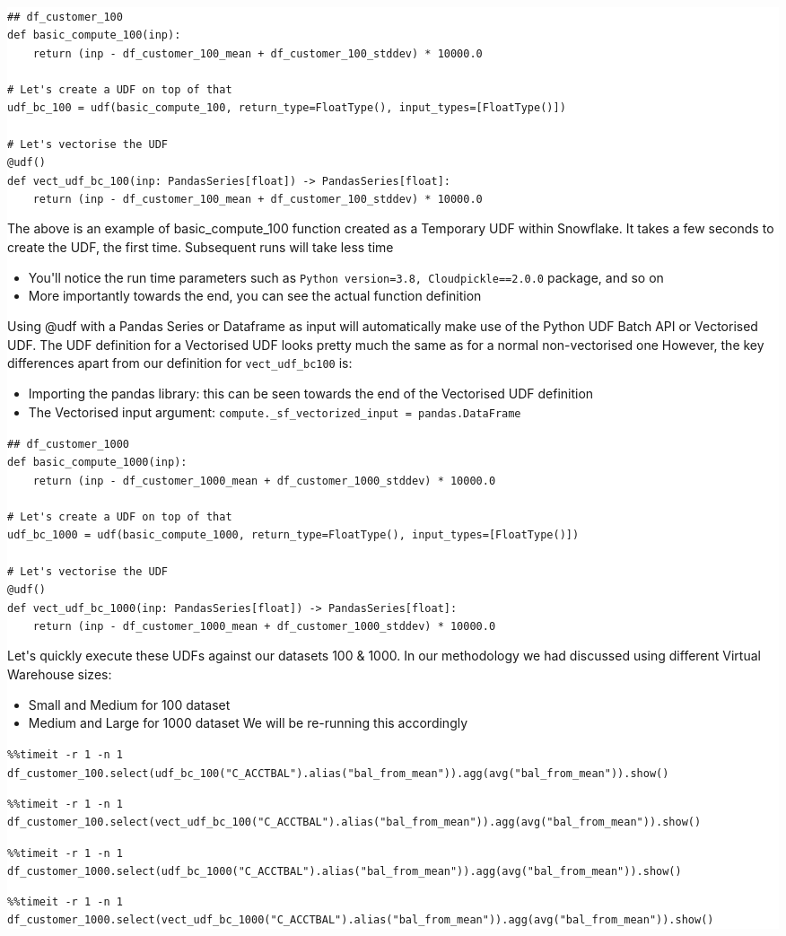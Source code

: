 ```
## df_customer_100
def basic_compute_100(inp):
    return (inp - df_customer_100_mean + df_customer_100_stddev) * 10000.0

# Let's create a UDF on top of that
udf_bc_100 = udf(basic_compute_100, return_type=FloatType(), input_types=[FloatType()])

# Let's vectorise the UDF
@udf()
def vect_udf_bc_100(inp: PandasSeries[float]) -> PandasSeries[float]:
    return (inp - df_customer_100_mean + df_customer_100_stddev) * 10000.0
```

The above is an example of basic_compute_100 function created as a Temporary UDF within Snowflake. It takes a few seconds to create the UDF, the first time. Subsequent runs will take less time
- You'll notice the run time parameters such as `Python version=3.8, Cloudpickle==2.0.0` package, and so on
- More importantly towards the end, you can see the actual function definition

Using @udf with a Pandas Series or Dataframe as input will automatically make use of the Python UDF Batch API or Vectorised UDF.
The UDF definition for a Vectorised UDF looks pretty much the same as for a normal non-vectorised one
However, the key differences apart from our definition for `vect_udf_bc100` is:
- Importing the pandas library: this can be seen towards the end of the Vectorised UDF definition
- The Vectorised input argument: `compute._sf_vectorized_input = pandas.DataFrame`

```
## df_customer_1000
def basic_compute_1000(inp):
    return (inp - df_customer_1000_mean + df_customer_1000_stddev) * 10000.0

# Let's create a UDF on top of that
udf_bc_1000 = udf(basic_compute_1000, return_type=FloatType(), input_types=[FloatType()])

# Let's vectorise the UDF
@udf()
def vect_udf_bc_1000(inp: PandasSeries[float]) -> PandasSeries[float]:
    return (inp - df_customer_1000_mean + df_customer_1000_stddev) * 10000.0
```

Let's quickly execute these UDFs against our datasets 100 & 1000.  In our methodology we had discussed using different Virtual Warehouse sizes:
- Small and Medium for 100 dataset
- Medium and Large for 1000 dataset
We will be re-running this accordingly
```
%%timeit -r 1 -n 1
df_customer_100.select(udf_bc_100("C_ACCTBAL").alias("bal_from_mean")).agg(avg("bal_from_mean")).show()
```
```
%%timeit -r 1 -n 1
df_customer_100.select(vect_udf_bc_100("C_ACCTBAL").alias("bal_from_mean")).agg(avg("bal_from_mean")).show()
```
```
%%timeit -r 1 -n 1
df_customer_1000.select(udf_bc_1000("C_ACCTBAL").alias("bal_from_mean")).agg(avg("bal_from_mean")).show()
```
```
%%timeit -r 1 -n 1
df_customer_1000.select(vect_udf_bc_1000("C_ACCTBAL").alias("bal_from_mean")).agg(avg("bal_from_mean")).show()
```
